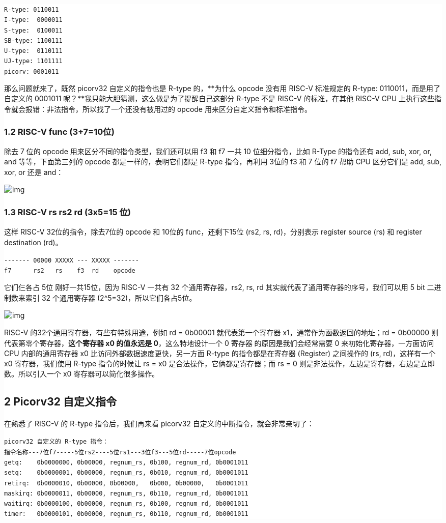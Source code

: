 ```
R-type: 0110011
I-type:  0000011
S-type:  0100011
SB-type: 1100111
U-type:  0110111
UJ-type: 1101111
picorv: 0001011
```

那么问题就来了，既然 picorv32 自定义的指令也是 R-type 的，**为什么 opcode 没有用 RISC-V 标准规定的 R-type:  0110011，而是用了自定义的 0001011 呢？**我只能大胆猜测，这么做是为了提醒自己这部分 R-type 不是 RISC-V 的标准，在其他 RISC-V CPU 上执行这些指令就会报错：非法指令，所以找了一个还没有被用过的 opcode 用来区分自定义指令和标准指令。

### 1.2 RISC-V func (3+7=10位)

除去 7 位的 opcode 用来区分不同的指令类型，我们还可以用 f3 和 f7 一共 10 位细分指令，比如 R-Type 的指令还有 add, sub, xor, or, and 等等，下面第三列的 opcode 都是一样的，表明它们都是 R-type 指令，再利用 3位的 f3 和 7 位的 f7 帮助 CPU 区分它们是 add, sub, xor, or 还是 and：

![img](https://doc.wuhanstudio.cc/posts/picorv32_int/riscv-func.png)

### 1.3 RISC-V rs rs2 rd (3x5=15 位)

这样 RISC-V 32位的指令，除去7位的 opcode 和 10位的 func，还剩下15位 (rs2, rs, rd)，分别表示 register source (rs) 和 register destination (rd)。

```
------- 00000 XXXXX --- XXXXX -------
f7      rs2   rs    f3  rd    opcode
```

它们仨各占 5位 刚好一共15位，因为 RISC-V 一共有 32 个通用寄存器，rs2, rs, rd 其实就代表了通用寄存器的序号，我们可以用 5 bit 二进制数来索引 32 个通用寄存器 (2^5=32)，所以它们各占5位。

![img](https://doc.wuhanstudio.cc/posts/picorv32_int/riscv-reg.png)

RISC-V 的32个通用寄存器，有些有特殊用途，例如 rd = 0b00001 就代表第一个寄存器 x1，通常作为函数返回的地址；rd = 0b00000 则代表第零个寄存器，**这个寄存器 x0 的值永远是 0**，这么特地设计一个 0 寄存器 的原因是我们会经常需要 0 来初始化寄存器，一方面访问 CPU 内部的通用寄存器 x0 比访问外部数据速度更快，另一方面 R-type 的指令都是在寄存器 (Register) 之间操作的 (rs, rd)，这样有一个 x0 寄存器，我们使用 R-type 指令的时候让 rs = x0 是合法操作，它俩都是寄存器；而 rs = 0 则是非法操作，左边是寄存器，右边是立即数。所以引入一个 x0 寄存器可以简化很多操作。



## 2 Picorv32 自定义指令

在熟悉了 RISC-V 的 R-type 指令后，我们再来看 picorv32 自定义的中断指令，就会非常亲切了：

```
picorv32 自定义的 R-type 指令：
指令名称---7位f7-----5位rs2----5位rs1---3位f3---5位rd-----7位opcode
getq:    0b0000000, 0b00000, regnum_rs, 0b100, regnum_rd, 0b0001011
setq:    0b0000001, 0b00000, regnum_rs, 0b010, regnum_rd, 0b0001011
retirq:  0b0000010, 0b00000, 0b00000,   0b000, 0b00000,   0b0001011
maskirq: 0b0000011, 0b00000, regnum_rs, 0b110, regnum_rd, 0b0001011
waitirq: 0b0000100, 0b00000, regnum_rs, 0b100, regnum_rd, 0b0001011
timer:   0b0000101, 0b00000, regnum_rs, 0b110, regnum_rd, 0b0001011
```
